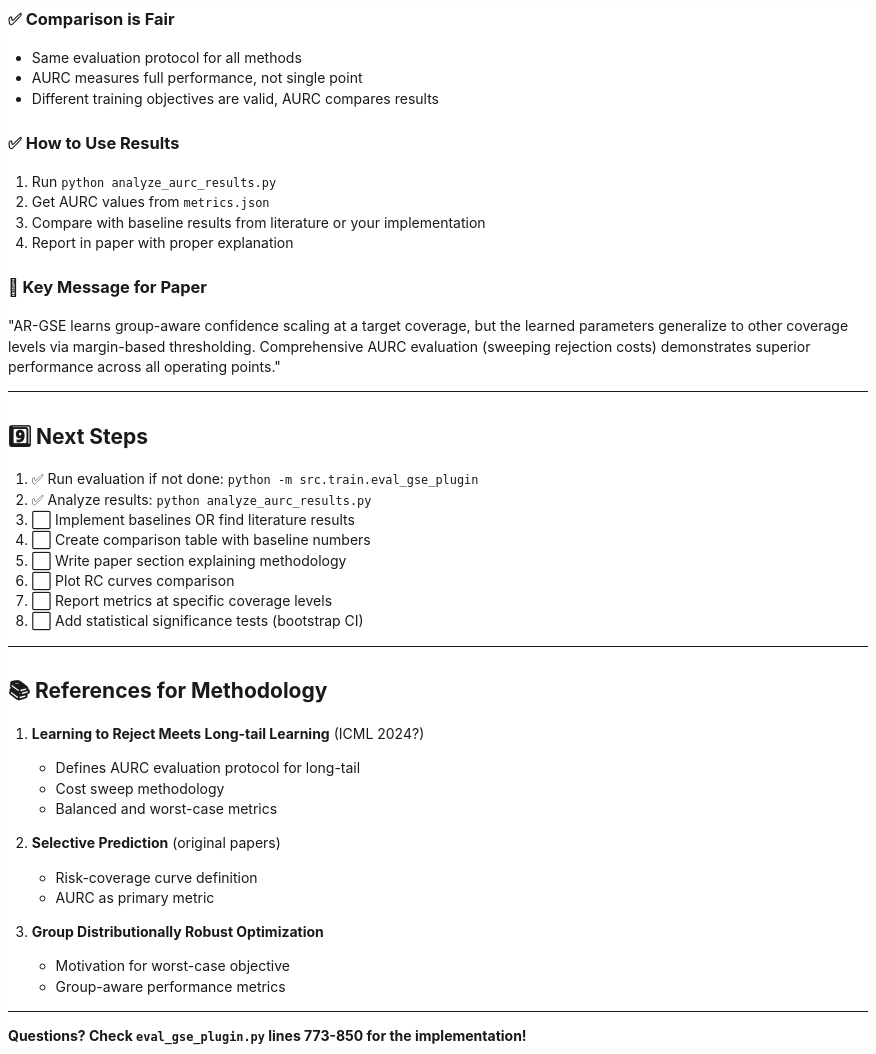 ### ✅ Comparison is Fair
- Same evaluation protocol for all methods
- AURC measures full performance, not single point
- Different training objectives are valid, AURC compares results

### ✅ How to Use Results
1. Run `python analyze_aurc_results.py`
2. Get AURC values from `metrics.json`
3. Compare with baseline results from literature or your implementation
4. Report in paper with proper explanation

### 📝 Key Message for Paper
"AR-GSE learns group-aware confidence scaling at a target coverage, but the 
learned parameters generalize to other coverage levels via margin-based 
thresholding. Comprehensive AURC evaluation (sweeping rejection costs) 
demonstrates superior performance across all operating points."

---

## 9️⃣ Next Steps

1. ✅ Run evaluation if not done: `python -m src.train.eval_gse_plugin`
2. ✅ Analyze results: `python analyze_aurc_results.py`
3. ⬜ Implement baselines OR find literature results
4. ⬜ Create comparison table with baseline numbers
5. ⬜ Write paper section explaining methodology
6. ⬜ Plot RC curves comparison
7. ⬜ Report metrics at specific coverage levels
8. ⬜ Add statistical significance tests (bootstrap CI)

---

## 📚 References for Methodology

1. **Learning to Reject Meets Long-tail Learning** (ICML 2024?)
   - Defines AURC evaluation protocol for long-tail
   - Cost sweep methodology
   - Balanced and worst-case metrics

2. **Selective Prediction** (original papers)
   - Risk-coverage curve definition
   - AURC as primary metric

3. **Group Distributionally Robust Optimization**
   - Motivation for worst-case objective
   - Group-aware performance metrics

---

**Questions? Check `eval_gse_plugin.py` lines 773-850 for the implementation!**
